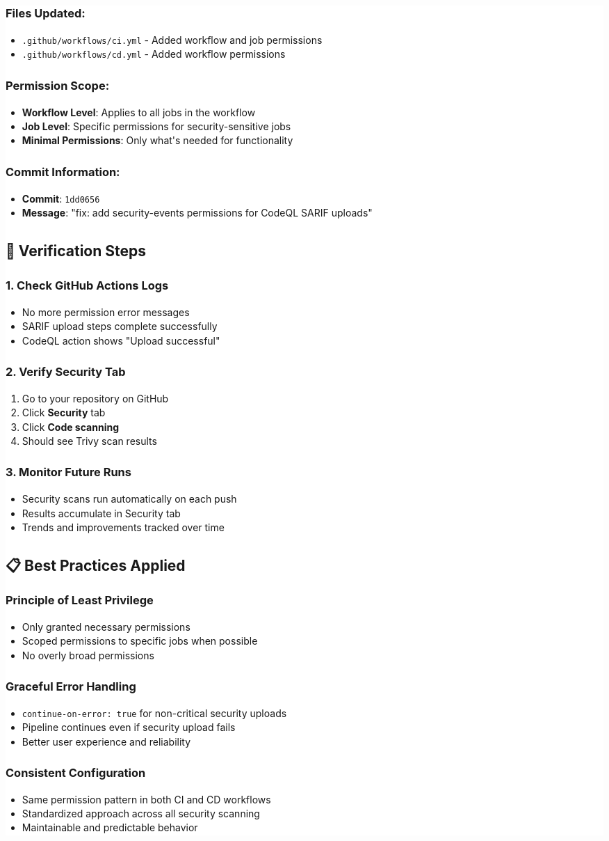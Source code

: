 ### **Files Updated:**
- `.github/workflows/ci.yml` - Added workflow and job permissions
- `.github/workflows/cd.yml` - Added workflow permissions

### **Permission Scope:**
- **Workflow Level**: Applies to all jobs in the workflow
- **Job Level**: Specific permissions for security-sensitive jobs
- **Minimal Permissions**: Only what's needed for functionality

### **Commit Information:**
- **Commit**: `1dd0656`
- **Message**: "fix: add security-events permissions for CodeQL SARIF uploads"

## 🚀 **Verification Steps**

### **1. Check GitHub Actions Logs**
- No more permission error messages
- SARIF upload steps complete successfully
- CodeQL action shows "Upload successful"

### **2. Verify Security Tab**
1. Go to your repository on GitHub
2. Click **Security** tab
3. Click **Code scanning**
4. Should see Trivy scan results

### **3. Monitor Future Runs**
- Security scans run automatically on each push
- Results accumulate in Security tab
- Trends and improvements tracked over time

## 📋 **Best Practices Applied**

### **Principle of Least Privilege**
- Only granted necessary permissions
- Scoped permissions to specific jobs when possible
- No overly broad permissions

### **Graceful Error Handling**
- `continue-on-error: true` for non-critical security uploads
- Pipeline continues even if security upload fails
- Better user experience and reliability

### **Consistent Configuration**
- Same permission pattern in both CI and CD workflows
- Standardized approach across all security scanning
- Maintainable and predictable behavior
